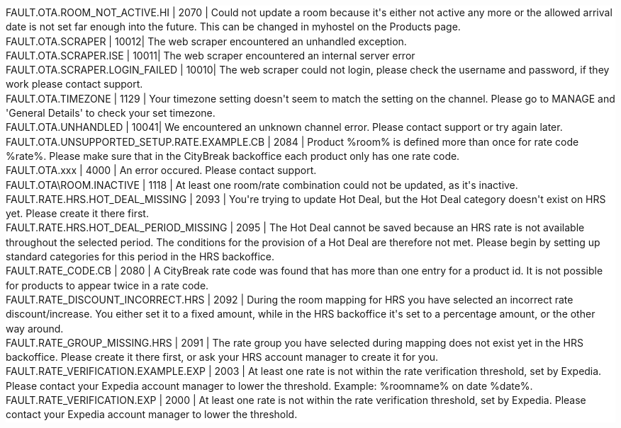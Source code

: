 FAULT.OTA.ROOM_NOT_ACTIVE.HI                  | 2070 | Could not update a room because it's either not active any more or the allowed arrival date is not set far enough into the future. This can be changed in myhostel on the Products page.                                                                                                                   
FAULT.OTA.SCRAPER                             | 10012| The web scraper encountered an unhandled exception.                                                                                                                                                                                                                                                        
FAULT.OTA.SCRAPER.ISE                         | 10011| The web scraper encountered an internal server error                                                                                                                                                                                                                                                       
FAULT.OTA.SCRAPER.LOGIN_FAILED                | 10010| The web scraper could not login, please check the username and password, if they work please contact support.                                                                                                                                                                                              
FAULT.OTA.TIMEZONE                            | 1129 | Your timezone setting doesn't seem to match the setting on the channel. Please go to MANAGE and 'General Details' to check your set timezone.                                                                                                                                                              
FAULT.OTA.UNHANDLED                           | 10041| We encountered an unknown channel error. Please contact support or try again later.                                                                                                                                                                                                                        
FAULT.OTA.UNSUPPORTED_SETUP.RATE.EXAMPLE.CB   | 2084 | Product %room% is defined more than once for rate code %rate%. Please make sure that in the CityBreak backoffice each product only has one rate code.                                                                                                                                                      
FAULT.OTA.xxx                                 | 4000 | An error occured. Please contact support.                                                                                                                                                                                                                                                                  
FAULT.OTA\ROOM.INACTIVE                       | 1118 | At least one room\/rate combination could not be updated, as it's inactive.                                                                                                                                                                                                                                
FAULT.RATE.HRS.HOT_DEAL_MISSING               | 2093 | You're trying to update Hot Deal, but the Hot Deal category doesn't exist on HRS yet. Please create it there first.                                                                                                                                                                                        
FAULT.RATE.HRS.HOT_DEAL_PERIOD_MISSING        | 2095 | The Hot Deal cannot be saved because an HRS rate is not available throughout the selected period. The conditions for the provision of a Hot Deal are therefore not met. Please begin by setting up standard categories for this period in the HRS backoffice.                                              
FAULT.RATE_CODE.CB                            | 2080 | A CityBreak rate code was found that has more than one entry for a product id. It is not possible for products to appear twice in a rate code.                                                                                                                                                             
FAULT.RATE_DISCOUNT_INCORRECT.HRS             | 2092 | During the room mapping for HRS you have selected an incorrect rate discount/increase. You either set it to a fixed amount, while in the HRS backoffice it's set to a percentage amount, or the other way around.                                                                                          
FAULT.RATE_GROUP_MISSING.HRS                  | 2091 | The rate group you have selected during mapping does not exist yet in the HRS backoffice. Please create it there first, or ask your HRS account manager to create it for you.                                                                                                                              
FAULT.RATE_VERIFICATION.EXAMPLE.EXP           | 2003 | At least one rate is not within the rate verification threshold, set by Expedia. Please contact your Expedia account manager to lower the threshold. Example: %roomname% on date %date%.                                                                                                                   
FAULT.RATE_VERIFICATION.EXP                   | 2000 | At least one rate is not within the rate verification threshold, set by Expedia. Please contact your Expedia account manager to lower the threshold.                                                                                                                                                       
